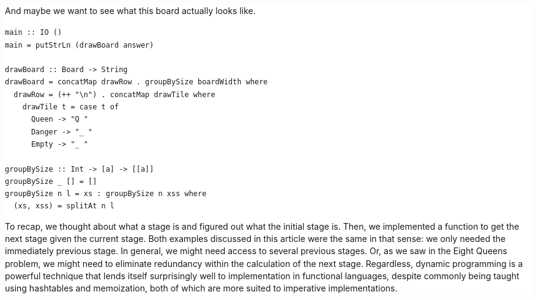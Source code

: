 And maybe we want to see what this board actually looks like.

```
main :: IO ()
main = putStrLn (drawBoard answer)

drawBoard :: Board -> String
drawBoard = concatMap drawRow . groupBySize boardWidth where
  drawRow = (++ "\n") . concatMap drawTile where
    drawTile t = case t of
      Queen -> "Q "
      Danger -> "_ "
      Empty -> "_ "

groupBySize :: Int -> [a] -> [[a]]
groupBySize _ [] = []
groupBySize n l = xs : groupBySize n xss where
  (xs, xss) = splitAt n l
```

To recap, we thought about what a stage is and figured out what the initial
stage is. Then, we implemented a function to get the next stage given the
current stage. Both examples discussed in this article were the same in that
sense: we only needed the immediately previous stage. In general, we might need
access to several previous stages. Or, as we saw in the Eight Queens problem, we
might need to eliminate redundancy within the calculation of the next stage.
Regardless, dynamic programming is a powerful technique that lends itself
surprisingly well to implementation in functional languages, despite commonly
being taught using hashtables and memoization, both of which are more suited to
imperative implementations.
